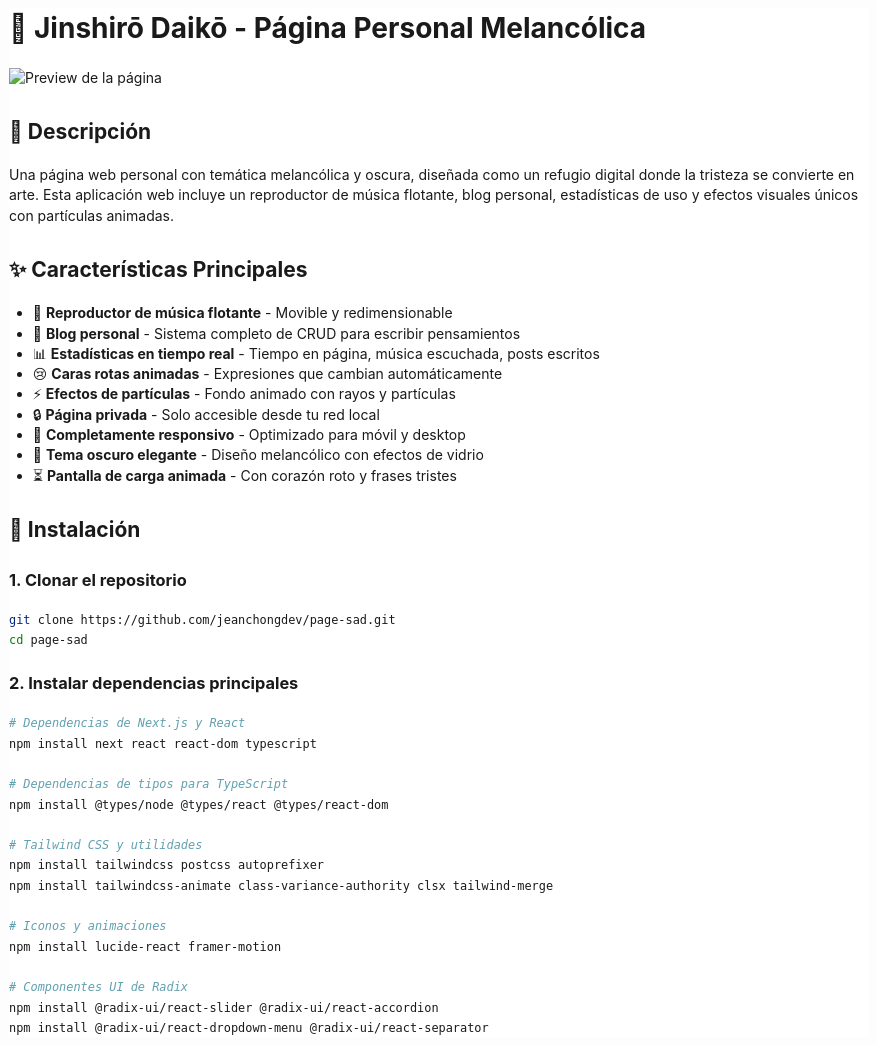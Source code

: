# 🖤 Jinshirō Daikō - Página Personal Melancólica

![Preview de la página](https://i.postimg.cc/4d7hFWnn/Captura-de-pantalla-2025-07-20-115736.png)

## 📖 Descripción

Una página web personal con temática melancólica y oscura, diseñada como un refugio digital donde la tristeza se convierte en arte. Esta aplicación web incluye un reproductor de música flotante, blog personal, estadísticas de uso y efectos visuales únicos con partículas animadas.

## ✨ Características Principales

- 🎵 **Reproductor de música flotante** - Movible y redimensionable
- 📝 **Blog personal** - Sistema completo de CRUD para escribir pensamientos
- 📊 **Estadísticas en tiempo real** - Tiempo en página, música escuchada, posts escritos
- 😢 **Caras rotas animadas** - Expresiones que cambian automáticamente
- ⚡ **Efectos de partículas** - Fondo animado con rayos y partículas
- 🔒 **Página privada** - Solo accesible desde tu red local
- 📱 **Completamente responsivo** - Optimizado para móvil y desktop
- 🌙 **Tema oscuro elegante** - Diseño melancólico con efectos de vidrio
- ⏳ **Pantalla de carga animada** - Con corazón roto y frases tristes

## 🚀 Instalación

### 1. Clonar el repositorio

```bash
git clone https://github.com/jeanchongdev/page-sad.git
cd page-sad
```

### 2. Instalar dependencias principales

```bash
# Dependencias de Next.js y React
npm install next react react-dom typescript

# Dependencias de tipos para TypeScript
npm install @types/node @types/react @types/react-dom

# Tailwind CSS y utilidades
npm install tailwindcss postcss autoprefixer
npm install tailwindcss-animate class-variance-authority clsx tailwind-merge

# Iconos y animaciones
npm install lucide-react framer-motion

# Componentes UI de Radix
npm install @radix-ui/react-slider @radix-ui/react-accordion
npm install @radix-ui/react-dropdown-menu @radix-ui/react-separator
```
